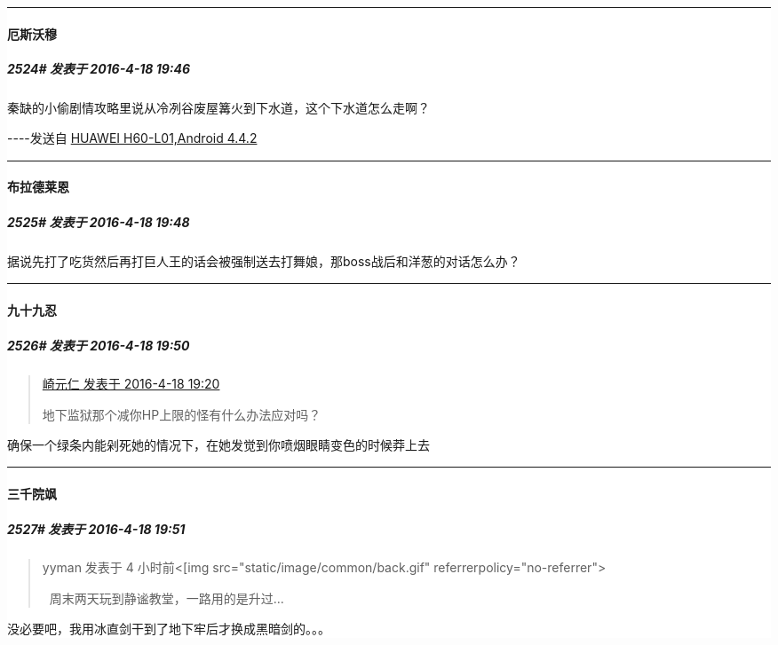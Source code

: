 


*****

####  厄斯沃穆  
##### 2524#       发表于 2016-4-18 19:46




秦缺的小偷剧情攻略里说从冷冽谷废屋篝火到下水道，这个下水道怎么走啊？


----发送自 [HUAWEI H60-L01,Android 4.4.2](http://stage1.5j4m.com/?1.19)







*****

####  布拉德莱恩  
##### 2525#       发表于 2016-4-18 19:48




据说先打了吃货然后再打巨人王的话会被强制送去打舞娘，那boss战后和洋葱的对话怎么办？







*****

####  九十九忍  
##### 2526#       发表于 2016-4-18 19:50



<blockquote><a href="httphttps://bbs.saraba1st.com/2b/forum.php?mod=redirect&amp;goto=findpost&amp;pid=32174593&amp;ptid=1225930" target="_blank">崎元仁 发表于 2016-4-18 19:20</a>

地下监狱那个减你HP上限的怪有什么办法应对吗？</blockquote>
确保一个绿条内能剁死她的情况下，在她发觉到你喷烟眼睛变色的时候莽上去







*****

####  三千院飒  
##### 2527#       发表于 2016-4-18 19:51



<blockquote>yyman 发表于 4 小时前<[img src="static/image/common/back.gif" referrerpolicy="no-referrer">

  周末两天玩到静谧教堂，一路用的是升过...</blockquote>
没必要吧，我用冰直剑干到了地下牢后才换成黑暗剑的。。。
